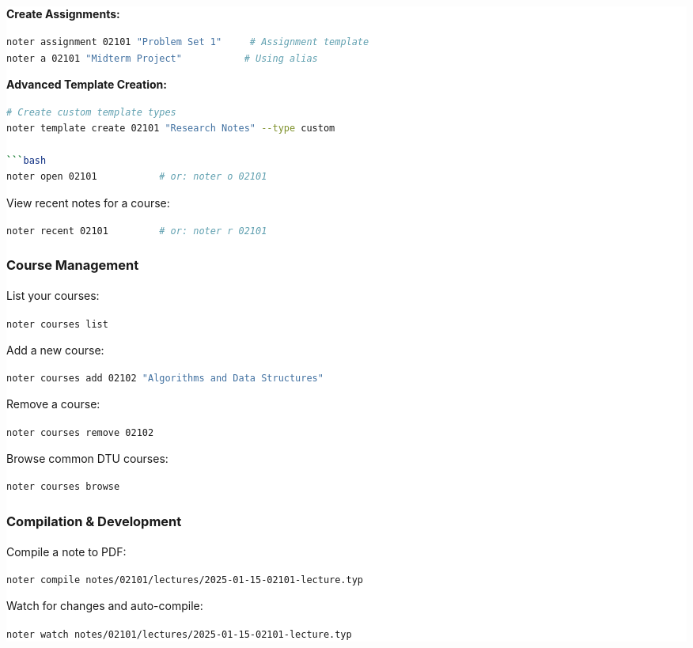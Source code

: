**Create Assignments:**

```bash
noter assignment 02101 "Problem Set 1"     # Assignment template
noter a 02101 "Midterm Project"           # Using alias
```

**Advanced Template Creation:**

````bash
# Create custom template types
noter template create 02101 "Research Notes" --type custom

```bash
noter open 02101           # or: noter o 02101
````

View recent notes for a course:

```bash
noter recent 02101         # or: noter r 02101
```

### Course Management

List your courses:

```bash
noter courses list
```

Add a new course:

```bash
noter courses add 02102 "Algorithms and Data Structures"
```

Remove a course:

```bash
noter courses remove 02102
```

Browse common DTU courses:

```bash
noter courses browse
```

### Compilation & Development

Compile a note to PDF:

```bash
noter compile notes/02101/lectures/2025-01-15-02101-lecture.typ
```

Watch for changes and auto-compile:

```bash
noter watch notes/02101/lectures/2025-01-15-02101-lecture.typ
```
